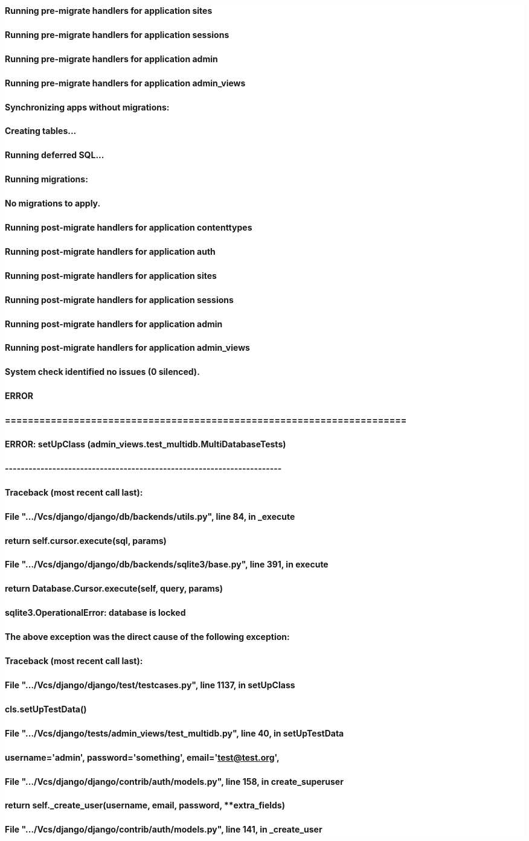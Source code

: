 #### Running pre-migrate handlers for application sites  
#### Running pre-migrate handlers for application sessions  
#### Running pre-migrate handlers for application admin  
#### Running pre-migrate handlers for application admin_views  
#### Synchronizing apps without migrations:  
####  Creating tables...  
#### 	Running deferred SQL...  
#### Running migrations:  
####  No migrations to apply.  
#### Running post-migrate handlers for application contenttypes  
#### Running post-migrate handlers for application auth  
#### Running post-migrate handlers for application sites  
#### Running post-migrate handlers for application sessions  
#### Running post-migrate handlers for application admin  
#### Running post-migrate handlers for application admin_views  
#### System check identified no issues (0 silenced).  
#### ERROR  
#### ======================================================================  
#### ERROR: setUpClass (admin_views.test_multidb.MultiDatabaseTests)  
#### ----------------------------------------------------------------------  
#### Traceback (most recent call last):  
####  File "…/Vcs/django/django/db/backends/utils.py", line 84, in _execute  
#### 	return self.cursor.execute(sql, params)  
####  File "…/Vcs/django/django/db/backends/sqlite3/base.py", line 391, in execute  
#### 	return Database.Cursor.execute(self, query, params)  
#### sqlite3.OperationalError: database is locked  
#### The above exception was the direct cause of the following exception:  
#### Traceback (most recent call last):  
####  File "…/Vcs/django/django/test/testcases.py", line 1137, in setUpClass  
#### 	cls.setUpTestData()  
####  File "…/Vcs/django/tests/admin_views/test_multidb.py", line 40, in setUpTestData  
#### 	username='admin', password='something', email='test@test.org',  
####  File "…/Vcs/django/django/contrib/auth/models.py", line 158, in create_superuser  
#### 	return self._create_user(username, email, password, **extra_fields)  
####  File "…/Vcs/django/django/contrib/auth/models.py", line 141, in _create_user  